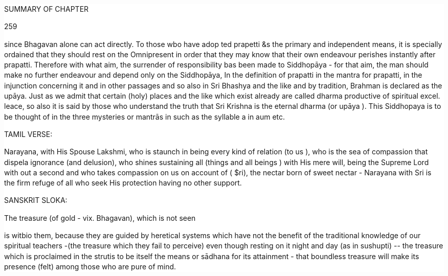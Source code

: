 SUMMARY OF CHAPTER 

259 

since Bhagavan alone can act directly. To those wbo have adop ted prapetti &s the primary and independent means, it is specially ordained that they should rest on the Omnipresent in order that they may know that their own endeavour perishes instantly after prapatti. Therefore with what aim, the surrender of responsibility bas been made to Siddhopāya - for that aim, the man should make no further endeavour and depend only on the Siddhopāya, In the definition of prapatti in the mantra for prapatti, in the injunction concerning it and in other passages and so also in Sri Bhashya and the like and by tradition, Brahman is declared as the upāya. Just as we admit that certain (holy) places and the like which exist already are called dharma productive of spiritual excel. leace, so also it is said by those who understand the truth that Sri Krishna is the eternal dharma (or upāya ). This Siddhopaya is to be thought of in the three mysteries or mantrās in such as the syllable a in aum etc. 

TAMIL VERSE: 

Narayana, with His Spouse Lakshmi, who is staunch in being every kind of relation (to us ), who is the sea of compassion that dispela ignorance (and delusion), who shines sustaining all (things and all beings ) with His mere will, being the Supreme Lord with out a second and who takes compassion on us on account of ( $ri), the nectar born of sweet nectar - Narayana with Sri is the firm refuge of all who seek His protection having no other support. 

SANSKRIT SLOKA: 

The treasure (of gold - vix. Bhagavan), which is not seen 

is witbio them, because they are guided by heretical systems which have not the benefit of the traditional knowledge of our spiritual teachers -(the treasure which they fail to perceive) even though resting on it night and day (as in sushupti) -- the treasure which is proclaimed in the strutis to be itself the means or sādhana for its attainment - that boundless treasure will make its presence (felt) among those who are pure of mind. 